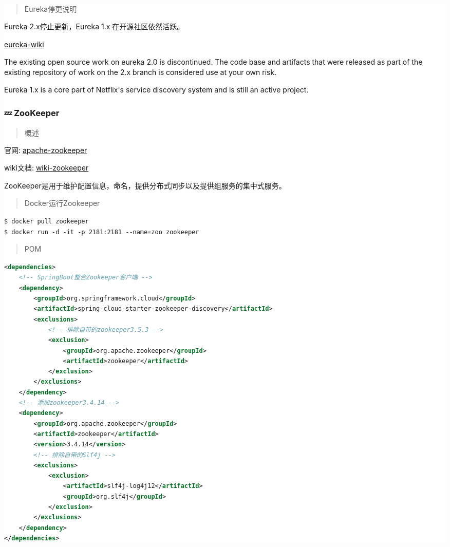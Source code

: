

> Eureka停更说明

Eureka 2.x停止更新，Eureka 1.x 在开源社区依然活跃。

[eureka-wiki](https://github.com/Netflix/eureka/wiki)

The existing open source work on eureka 2.0 is discontinued. The code base and artifacts that were released as part of the existing repository of work on the 2.x branch is considered use at your own risk.

Eureka 1.x is a core part of Netflix's service discovery system and is still an active project.



### 💤 ZooKeeper



> 概述

官网: [apache-zookeeper](https://zookeeper.apache.org/)

wiki文档: [wiki-zookeeper](https://cwiki.apache.org/confluence/display/ZOOKEEPER/Index)

ZooKeeper是用于维护配置信息，命名，提供分布式同步以及提供组服务的集中式服务。



> Docker运行Zookeeper

```shell
$ docker pull zookeeper
$ docker run -d -it -p 2181:2181 --name=zoo zookeeper
```



> POM

```xml
<dependencies>
    <!-- SpringBoot整合Zookeeper客户端 -->
    <dependency>
        <groupId>org.springframework.cloud</groupId>
        <artifactId>spring-cloud-starter-zookeeper-discovery</artifactId>
        <exclusions>
            <!-- 排除自带的zookeeper3.5.3 -->
            <exclusion>
                <groupId>org.apache.zookeeper</groupId>
                <artifactId>zookeeper</artifactId>
            </exclusion>
        </exclusions>
    </dependency>
    <!-- 添加zookeeper3.4.14 -->
    <dependency>
        <groupId>org.apache.zookeeper</groupId>
        <artifactId>zookeeper</artifactId>
        <version>3.4.14</version>
        <!-- 排除自带的Slf4j -->
        <exclusions>
            <exclusion>
                <artifactId>slf4j-log4j12</artifactId>
                <groupId>org.slf4j</groupId>
            </exclusion>
        </exclusions>
    </dependency>
</dependencies>
```
